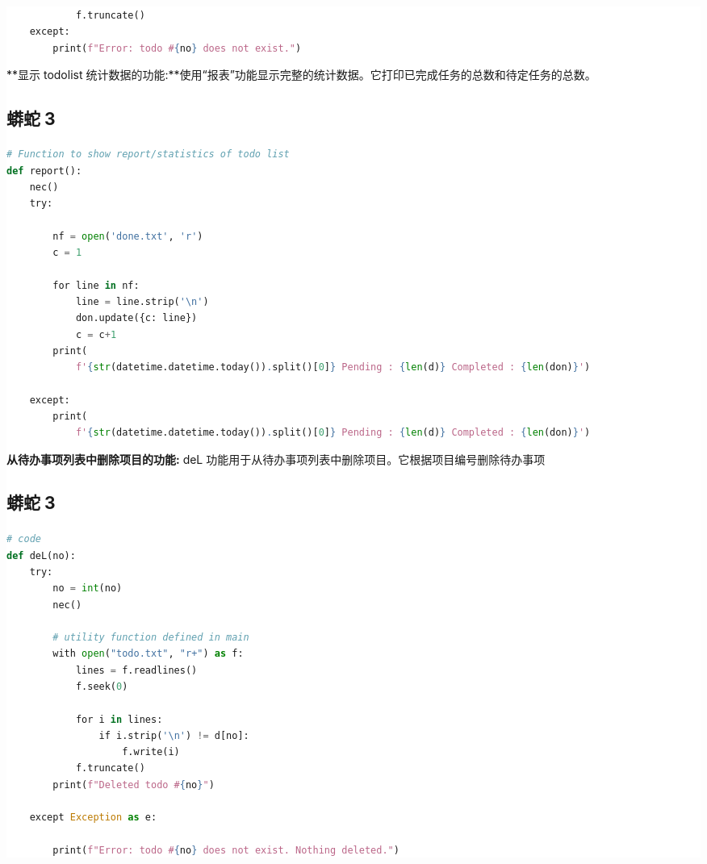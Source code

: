 ```py
            f.truncate()
    except:
        print(f"Error: todo #{no} does not exist.")
```

**显示 todolist 统计数据的功能:**使用“报表”功能显示完整的统计数据。它打印已完成任务的总数和待定任务的总数。

## 蟒蛇 3

```py
# Function to show report/statistics of todo list
def report():
    nec()
    try:

        nf = open('done.txt', 'r')
        c = 1

        for line in nf:
            line = line.strip('\n')
            don.update({c: line})
            c = c+1
        print(
            f'{str(datetime.datetime.today()).split()[0]} Pending : {len(d)} Completed : {len(don)}')

    except:
        print(
            f'{str(datetime.datetime.today()).split()[0]} Pending : {len(d)} Completed : {len(don)}')
```

**从待办事项列表中删除项目的功能:** deL 功能用于从待办事项列表中删除项目。它根据项目编号删除待办事项

## 蟒蛇 3

```py
# code
def deL(no):
    try:
        no = int(no)
        nec()

        # utility function defined in main
        with open("todo.txt", "r+") as f:
            lines = f.readlines()
            f.seek(0)

            for i in lines:
                if i.strip('\n') != d[no]:
                    f.write(i)
            f.truncate()
        print(f"Deleted todo #{no}")

    except Exception as e:

        print(f"Error: todo #{no} does not exist. Nothing deleted.")
```
